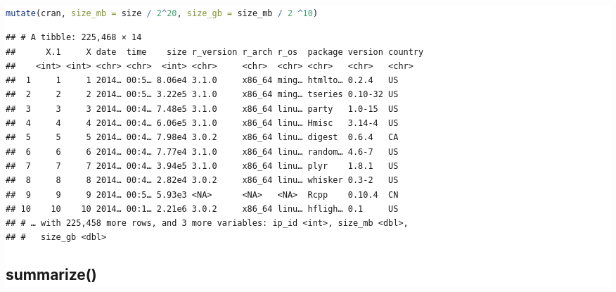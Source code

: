 ``` r
mutate(cran, size_mb = size / 2^20, size_gb = size_mb / 2 ^10)
```

    ## # A tibble: 225,468 × 14
    ##      X.1     X date  time    size r_version r_arch r_os  package version country
    ##    <int> <int> <chr> <chr>  <int> <chr>     <chr>  <chr> <chr>   <chr>   <chr>  
    ##  1     1     1 2014… 00:5… 8.06e4 3.1.0     x86_64 ming… htmlto… 0.2.4   US     
    ##  2     2     2 2014… 00:5… 3.22e5 3.1.0     x86_64 ming… tseries 0.10-32 US     
    ##  3     3     3 2014… 00:4… 7.48e5 3.1.0     x86_64 linu… party   1.0-15  US     
    ##  4     4     4 2014… 00:4… 6.06e5 3.1.0     x86_64 linu… Hmisc   3.14-4  US     
    ##  5     5     5 2014… 00:4… 7.98e4 3.0.2     x86_64 linu… digest  0.6.4   CA     
    ##  6     6     6 2014… 00:4… 7.77e4 3.1.0     x86_64 linu… random… 4.6-7   US     
    ##  7     7     7 2014… 00:4… 3.94e5 3.1.0     x86_64 linu… plyr    1.8.1   US     
    ##  8     8     8 2014… 00:4… 2.82e4 3.0.2     x86_64 linu… whisker 0.3-2   US     
    ##  9     9     9 2014… 00:5… 5.93e3 <NA>      <NA>   <NA>  Rcpp    0.10.4  CN     
    ## 10    10    10 2014… 00:1… 2.21e6 3.0.2     x86_64 linu… hfligh… 0.1     US     
    ## # … with 225,458 more rows, and 3 more variables: ip_id <int>, size_mb <dbl>,
    ## #   size_gb <dbl>

## summarize()
